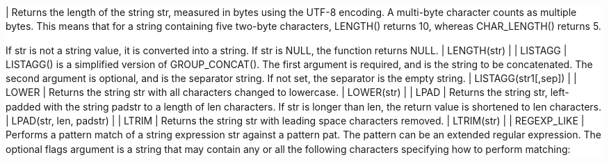   |
 Returns the length of the string str, measured in bytes using the UTF-8 encoding. A multi-byte character counts as multiple bytes. This means that for a string containing five two-byte characters, LENGTH() returns 10, whereas CHAR\_LENGTH() returns 5.


 If str is not a string value, it is converted into a string. If str is NULL, the function returns NULL.
  |
 LENGTH(str)
  |
|
 LISTAGG
  |
 LISTAGG() is a simplified version of GROUP\_CONCAT(). The first argument is required, and is the string to be concatenated. The second argument is optional, and is the separator string. If not set, the separator is the empty string.
  |
 LISTAGG(str1[,sep])
  |
|
 LOWER
  |
 Returns the string str with all characters changed to lowercase.
  |
 LOWER(str)
  |
|
 LPAD
  |
 Returns the string str, left-padded with the string padstr to a length of len characters. If str is longer than len, the return value is shortened to len characters.
  |
 LPAD(str, len, padstr)
  |
|
 LTRIM
  |
 Returns the string str with leading space characters removed.
  |
 LTRIM(str)
  |
|
 REGEXP\_LIKE
  |
 Performs a pattern match of a string expression str against a pattern pat. The pattern can be an extended regular expression. The optional flags argument is a string that may contain any or all the following characters specifying how to perform matching:

